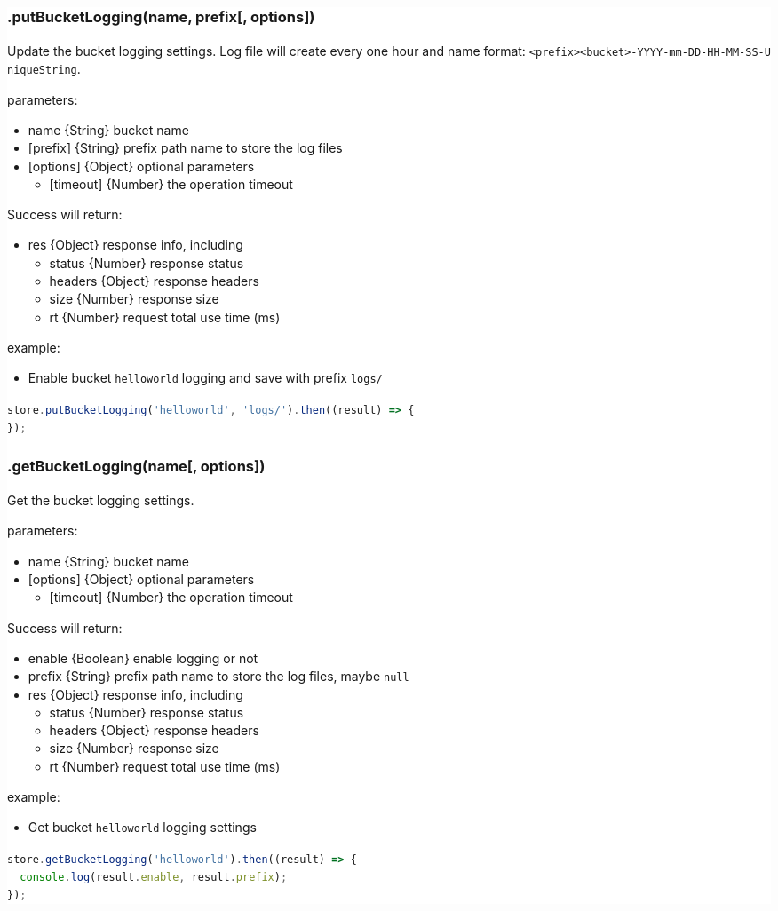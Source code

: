 
### .putBucketLogging(name, prefix[, options])

Update the bucket logging settings.
Log file will create every one hour and name format: `<prefix><bucket>-YYYY-mm-DD-HH-MM-SS-UniqueString`.

parameters:

- name {String} bucket name
- [prefix] {String} prefix path name to store the log files
- [options] {Object} optional parameters
  - [timeout] {Number} the operation timeout

Success will return:

- res {Object} response info, including
  - status {Number} response status
  - headers {Object} response headers
  - size {Number} response size
  - rt {Number} request total use time (ms)

example:

- Enable bucket `helloworld` logging and save with prefix `logs/`

```js
store.putBucketLogging('helloworld', 'logs/').then((result) => {
});
```

### .getBucketLogging(name[, options])

Get the bucket logging settings.

parameters:

- name {String} bucket name
- [options] {Object} optional parameters
  - [timeout] {Number} the operation timeout

Success will return:

- enable {Boolean} enable logging or not
- prefix {String} prefix path name to store the log files, maybe `null`
- res {Object} response info, including
  - status {Number} response status
  - headers {Object} response headers
  - size {Number} response size
  - rt {Number} request total use time (ms)

example:

- Get bucket `helloworld` logging settings

```js
store.getBucketLogging('helloworld').then((result) => {
  console.log(result.enable, result.prefix);
});
```


[npm-image]: https://img.shields.io/npm/v/ali-oss.svg?style=flat-square
[npm-url]: https://npmjs.org/package/ali-oss
[travis-image]: https://img.shields.io/travis/ali-sdk/ali-oss/master.svg?style=flat-square
[travis-url]: https://travis-ci.org/ali-sdk/ali-oss.svg?branch=master
[cov-image]: http://codecov.io/github/ali-sdk/ali-oss/coverage.svg?branch=master
[cov-url]: http://codecov.io/github/ali-sdk/ali-oss?branch=master
[david-image]: https://img.shields.io/david/ali-sdk/ali-oss.svg?style=flat-square
[david-url]: https://david-dm.org/ali-sdk/ali-oss
[generator]: https://developer.mozilla.org/en-US/docs/Web/JavaScript/Reference/Statements/function*
[oss-sts]: https://help.aliyun.com/document_detail/oss/practice/ram_guide.html
[browser-sample]: https://github.com/rockuw/oss-in-browser
[oss-multipart]: https://help.aliyun.com/document_detail/oss/api-reference/multipart-upload/InitiateMultipartUpload.html
[disabled-browser-headers]: https://www.w3.org/TR/XMLHttpRequest/#the-setrequestheader%28%29-method